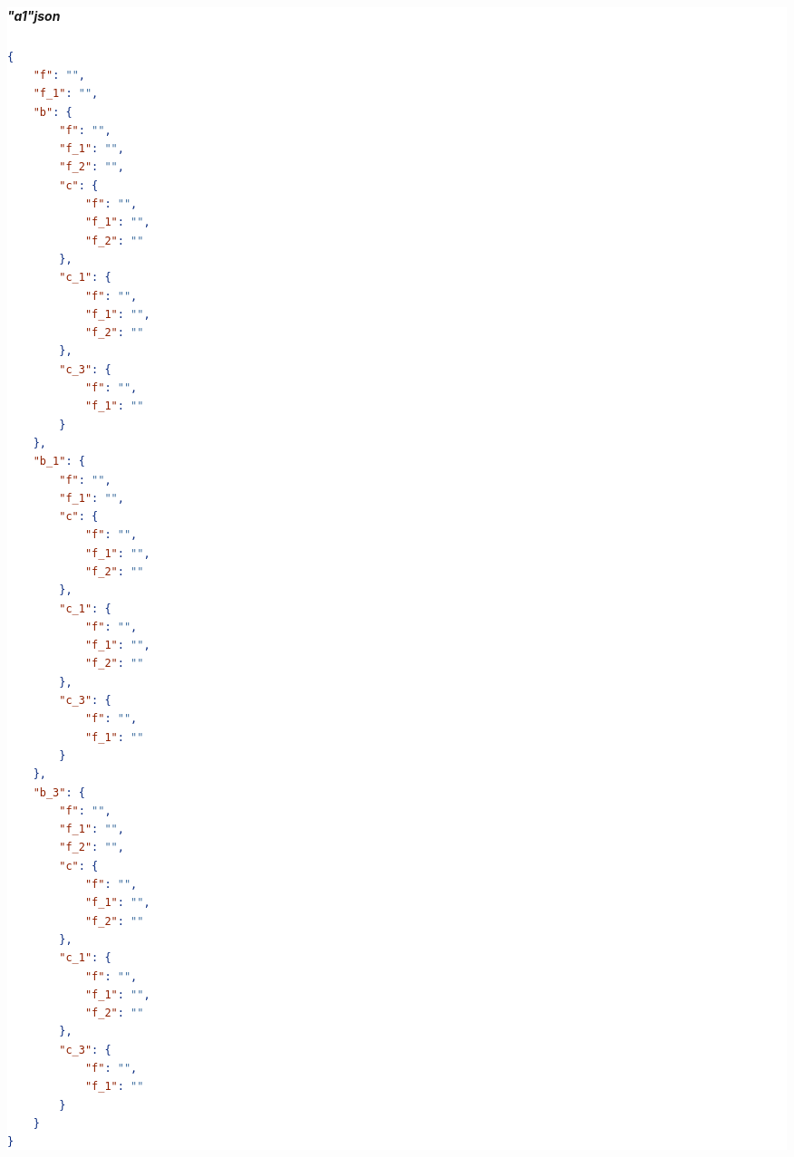 ```json
```
##### "a1"json
```json
{
	"f": "",
	"f_1": "",
	"b": {
		"f": "",
		"f_1": "",
		"f_2": "",
		"c": {
			"f": "",
			"f_1": "",
			"f_2": ""
		},
		"c_1": {
			"f": "",
			"f_1": "",
			"f_2": ""
		},
		"c_3": {
			"f": "",
			"f_1": ""
		}
	},
	"b_1": {
		"f": "",
		"f_1": "",
		"c": {
			"f": "",
			"f_1": "",
			"f_2": ""
		},
		"c_1": {
			"f": "",
			"f_1": "",
			"f_2": ""
		},
		"c_3": {
			"f": "",
			"f_1": ""
		}
	},
	"b_3": {
		"f": "",
		"f_1": "",
		"f_2": "",
		"c": {
			"f": "",
			"f_1": "",
			"f_2": ""
		},
		"c_1": {
			"f": "",
			"f_1": "",
			"f_2": ""
		},
		"c_3": {
			"f": "",
			"f_1": ""
		}
	}
}
```
